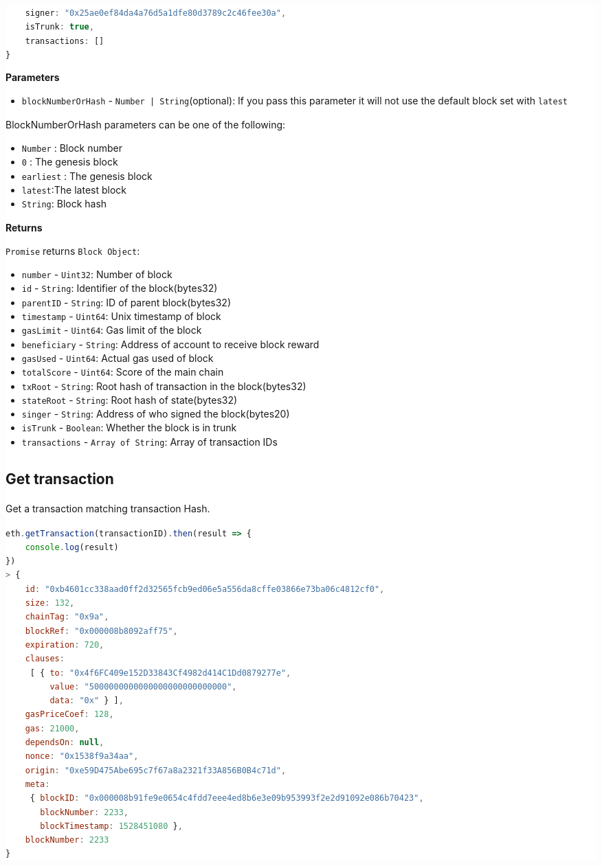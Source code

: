 ``` javascript
    signer: "0x25ae0ef84da4a76d5a1dfe80d3789c2c46fee30a",
    isTrunk: true,
    transactions: [] 
}
```

**Parameters**

- `blockNumberOrHash` - `Number | String`(optional):  If you pass this parameter it will not use the default block set with `latest`

BlockNumberOrHash parameters can be one of the following:

+ `Number` : Block number
+ `0` : The genesis block 
+ `earliest` : The genesis block
+ `latest`:The latest block
+ `String`: Block hash

**Returns**

`Promise` returns `Block Object`:

+ `number` - `Uint32`: Number of block
+ `id` - `String`: Identifier of the block(bytes32)
+ `parentID` - `String`: ID of parent block(bytes32)
+ `timestamp` - `Uint64`: Unix timestamp of block
+ `gasLimit` - `Uint64`: Gas limit of the block
+ `beneficiary` - `String`: Address of account to receive block reward
+ `gasUsed` - `Uint64`: Actual gas used of block
+ `totalScore` - `Uint64`: Score of the main chain
+ `txRoot` - `String`: Root hash of transaction in the block(bytes32)
+ `stateRoot` - `String`: Root hash of state(bytes32)
+ `singer` - `String`: Address of who signed the block(bytes20)
+ `isTrunk` - `Boolean`: Whether the block is in trunk
+ `transactions` - `Array of String`: Array of transaction IDs

## Get transaction 

Get a transaction matching transaction Hash.

``` javascript
eth.getTransaction(transactionID).then(result => {
	console.log(result)
})
> { 
    id: "0xb4601cc338aad0ff2d32565fcb9ed06e5a556da8cffe03866e73ba06c4812cf0",
    size: 132,
    chainTag: "0x9a",
    blockRef: "0x000008b8092aff75",
    expiration: 720,
    clauses:
     [ { to: "0x4f6FC409e152D33843Cf4982d414C1Dd0879277e",
         value: "5000000000000000000000000000",
         data: "0x" } ],
    gasPriceCoef: 128,
    gas: 21000,
    dependsOn: null,
    nonce: "0x1538f9a34aa",
    origin: "0xe59D475Abe695c7f67a8a2321f33A856B0B4c71d",
    meta:
     { blockID: "0x000008b91fe9e0654c4fdd7eee4ed8b6e3e09b953993f2e2d91092e086b70423",
       blockNumber: 2233,
       blockTimestamp: 1528451080 },
    blockNumber: 2233 
}
```